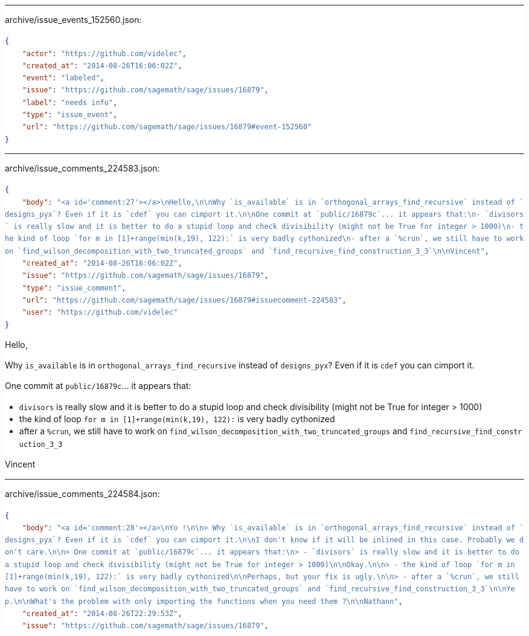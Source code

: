 

---

archive/issue_events_152560.json:
```json
{
    "actor": "https://github.com/videlec",
    "created_at": "2014-08-26T16:06:02Z",
    "event": "labeled",
    "issue": "https://github.com/sagemath/sage/issues/16879",
    "label": "needs info",
    "type": "issue_event",
    "url": "https://github.com/sagemath/sage/issues/16879#event-152560"
}
```



---

archive/issue_comments_224583.json:
```json
{
    "body": "<a id='comment:27'></a>\nHello,\n\nWhy `is_available` is in `orthogonal_arrays_find_recursive` instead of `designs_pyx`? Even if it is `cdef` you can cimport it.\n\nOne commit at `public/16879c`... it appears that:\n- `divisors` is really slow and it is better to do a stupid loop and check divisibility (might not be True for integer > 1000)\n- the kind of loop `for m in [1]+range(min(k,19), 122):` is very badly cythonized\n- after a `%crun`, we still have to work on `find_wilson_decomposition_with_two_truncated_groups` and `find_recursive_find_construction_3_3`\n\nVincent",
    "created_at": "2014-08-26T16:06:02Z",
    "issue": "https://github.com/sagemath/sage/issues/16879",
    "type": "issue_comment",
    "url": "https://github.com/sagemath/sage/issues/16879#issuecomment-224583",
    "user": "https://github.com/videlec"
}
```

<a id='comment:27'></a>
Hello,

Why `is_available` is in `orthogonal_arrays_find_recursive` instead of `designs_pyx`? Even if it is `cdef` you can cimport it.

One commit at `public/16879c`... it appears that:
- `divisors` is really slow and it is better to do a stupid loop and check divisibility (might not be True for integer > 1000)
- the kind of loop `for m in [1]+range(min(k,19), 122):` is very badly cythonized
- after a `%crun`, we still have to work on `find_wilson_decomposition_with_two_truncated_groups` and `find_recursive_find_construction_3_3`

Vincent



---

archive/issue_comments_224584.json:
```json
{
    "body": "<a id='comment:28'></a>\nYo !\n\n> Why `is_available` is in `orthogonal_arrays_find_recursive` instead of `designs_pyx`? Even if it is `cdef` you can cimport it.\n\nI don't know if it will be inlined in this case. Probably we don't care.\n\n> One commit at `public/16879c`... it appears that:\n> - `divisors` is really slow and it is better to do a stupid loop and check divisibility (might not be True for integer > 1000)\n\nOkay.\n\n> - the kind of loop `for m in [1]+range(min(k,19), 122):` is very badly cythonized\n\nPerhaps, but your fix is ugly.\n\n> - after a `%crun`, we still have to work on `find_wilson_decomposition_with_two_truncated_groups` and `find_recursive_find_construction_3_3`\n\nYep.\n\nWhat's the problem with only importing the functions when you need them ?\n\nNathann",
    "created_at": "2014-08-26T22:29:53Z",
    "issue": "https://github.com/sagemath/sage/issues/16879",
```
